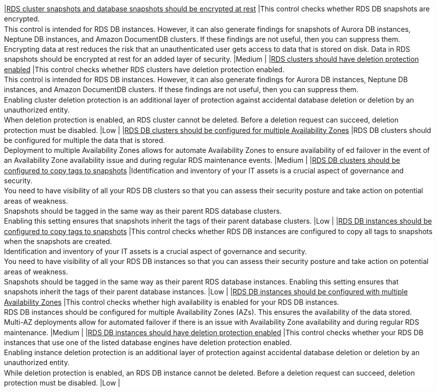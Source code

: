 |[RDS cluster snapshots and database snapshots should be encrypted at rest](https://portal.azure.com/#blade/Microsoft_Azure_Security/RecommendationsBlade/assessmentKey/4f4fbc5e-0b10-4208-b52f-1f47f1c73b6a) |This control checks whether RDS DB snapshots are encrypted.<br>This control is intended for RDS DB instances. However, it can also generate findings for snapshots of Aurora DB instances, Neptune DB instances, and Amazon DocumentDB clusters. If these findings are not useful, then you can suppress them.<br>Encrypting data at rest reduces the risk that an unauthenticated user gets access to data that is stored on disk. Data in RDS snapshots should be encrypted at rest for an added layer of security. |Medium |
|[RDS clusters should have deletion protection enabled](https://portal.azure.com/#blade/Microsoft_Azure_Security/RecommendationsBlade/assessmentKey/9e769650-868c-46f5-b8c0-1a8ba12a4c92) |This control checks whether RDS clusters have deletion protection enabled.<br>This control is intended for RDS DB instances. However, it can also generate findings for Aurora DB instances, Neptune DB instances, and Amazon DocumentDB clusters. If these findings are not useful, then you can suppress them.<br>Enabling cluster deletion protection is an additional layer of protection against accidental database deletion or deletion by an unauthorized entity.<br>When deletion protection is enabled, an RDS cluster cannot be deleted. Before a deletion request can succeed, deletion protection must be disabled. |Low |
|[RDS DB clusters should be configured for multiple Availability Zones](https://portal.azure.com/#blade/Microsoft_Azure_Security/RecommendationsBlade/assessmentKey/cdf441dd-0ab7-4ef2-a643-de12725e5d5d) |RDS DB clusters should be configured for multiple the data that is stored.<br> Deployment to multiple Availability Zones allows for automate Availability Zones to ensure availability of ed failover in the event of an Availability Zone availability issue and during regular RDS maintenance events. |Medium |
|[RDS DB clusters should be configured to copy tags to snapshots](https://portal.azure.com/#blade/Microsoft_Azure_Security/RecommendationsBlade/assessmentKey/b9ed02d0-afca-4bed-838d-70bf31ecf19a) |Identification and inventory of your IT assets is a crucial aspect of governance and security.<br> You need to have visibility of all your RDS DB clusters so that you can assess their security posture and take action on potential areas of weakness.<br> Snapshots should be tagged in the same way as their parent RDS database clusters.<br> Enabling this setting ensures that snapshots inherit the tags of their parent database clusters. |Low |
|[RDS DB instances should be configured to copy tags to snapshots](https://portal.azure.com/#blade/Microsoft_Azure_Security/RecommendationsBlade/assessmentKey/fcd891e5-c6a2-41ce-bca6-f49ec582f3ce) |This control checks whether RDS DB instances are configured to copy all tags to snapshots when the snapshots are created.<br>Identification and inventory of your IT assets is a crucial aspect of governance and security.<br> You need to have visibility of all your RDS DB instances so that you can assess their security posture and take action on potential areas of weakness.<br> Snapshots should be tagged in the same way as their parent RDS database instances. Enabling this setting ensures that snapshots inherit the tags of their parent database instances. |Low |
|[RDS DB instances should be configured with multiple Availability Zones](https://portal.azure.com/#blade/Microsoft_Azure_Security/RecommendationsBlade/assessmentKey/70ebbd01-cd79-4bc8-ae85-49f47ccdd5ad) |This control checks whether high availability is enabled for your RDS DB instances. <br> RDS DB instances should be configured for multiple Availability Zones (AZs). This ensures the availability of the data stored. Multi-AZ deployments allow for automated failover if there is an issue with Availability Zone availability and during regular RDS maintenance. |Medium |
|[RDS DB instances should have deletion protection enabled](https://portal.azure.com/#blade/Microsoft_Azure_Security/RecommendationsBlade/assessmentKey/8e1f7933-faa9-4379-a9bd-697740dedac8) |This control checks whether your RDS DB instances that use one of the listed database engines have deletion protection enabled.<br>Enabling instance deletion protection is an additional layer of protection against accidental database deletion or deletion by an unauthorized entity.<br>While deletion protection is enabled, an RDS DB instance cannot be deleted. Before a deletion request can succeed, deletion protection must be disabled. |Low |